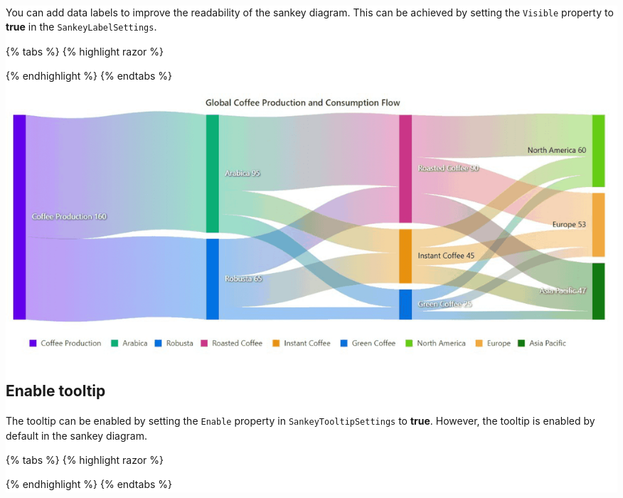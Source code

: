 You can add data labels to improve the readability of the sankey diagram. This can be achieved by setting the `Visible` property to **true** in the `SankeyLabelSettings`.

{% tabs %}
{% highlight razor %}

<SfSankey Title="Global Coffee Production and Consumption Flow" Nodes=@Nodes Links=@Links>
    <SankeyLabelSettings Visible="true"></SankeyLabelSettings>
</SfSankey>

{% endhighlight %}
{% endtabs %}

![Blazor Sankey with DataLabel](images/getting-started/blazor-sankey-data-label.png)

## Enable tooltip

The tooltip can be enabled by setting the `Enable` property in `SankeyTooltipSettings` to **true**. However, the tooltip is enabled by default in the sankey diagram.

{% tabs %}
{% highlight razor %}

<SfSankey Title="Global Coffee Production and Consumption Flow" Nodes=@Nodes Links=@Links>
   <SankeyTooltipSettings Enable="true"></SankeyTooltipSettings>
</SfSankey>

{% endhighlight %}
{% endtabs %}
